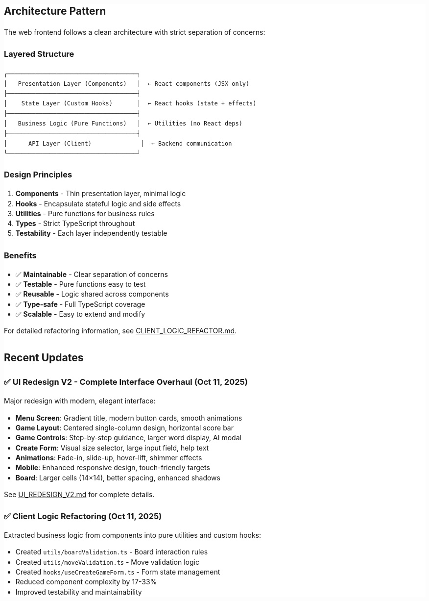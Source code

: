 ## Architecture Pattern

The web frontend follows a clean architecture with strict separation of concerns:

### Layered Structure
```
┌─────────────────────────────────────┐
│   Presentation Layer (Components)   │  ← React components (JSX only)
├─────────────────────────────────────┤
│    State Layer (Custom Hooks)       │  ← React hooks (state + effects)
├─────────────────────────────────────┤
│   Business Logic (Pure Functions)   │  ← Utilities (no React deps)
├─────────────────────────────────────┤
│      API Layer (Client)              │  ← Backend communication
└─────────────────────────────────────┘
```

### Design Principles
1. **Components** - Thin presentation layer, minimal logic
2. **Hooks** - Encapsulate stateful logic and side effects
3. **Utilities** - Pure functions for business rules
4. **Types** - Strict TypeScript throughout
5. **Testability** - Each layer independently testable

### Benefits
- ✅ **Maintainable** - Clear separation of concerns
- ✅ **Testable** - Pure functions easy to test
- ✅ **Reusable** - Logic shared across components
- ✅ **Type-safe** - Full TypeScript coverage
- ✅ **Scalable** - Easy to extend and modify

For detailed refactoring information, see [CLIENT_LOGIC_REFACTOR.md](./CLIENT_LOGIC_REFACTOR.md).

## Recent Updates

### ✅ UI Redesign V2 - Complete Interface Overhaul (Oct 11, 2025)
Major redesign with modern, elegant interface:
- **Menu Screen**: Gradient title, modern button cards, smooth animations
- **Game Layout**: Centered single-column design, horizontal score bar
- **Game Controls**: Step-by-step guidance, larger word display, AI modal
- **Create Form**: Visual size selector, large input field, help text
- **Animations**: Fade-in, slide-up, hover-lift, shimmer effects
- **Mobile**: Enhanced responsive design, touch-friendly targets
- **Board**: Larger cells (14×14), better spacing, enhanced shadows

See [UI_REDESIGN_V2.md](./UI_REDESIGN_V2.md) for complete details.

### ✅ Client Logic Refactoring (Oct 11, 2025)
Extracted business logic from components into pure utilities and custom hooks:
- Created `utils/boardValidation.ts` - Board interaction rules
- Created `utils/moveValidation.ts` - Move validation logic
- Created `hooks/useCreateGameForm.ts` - Form state management
- Reduced component complexity by 17-33%
- Improved testability and maintainability
